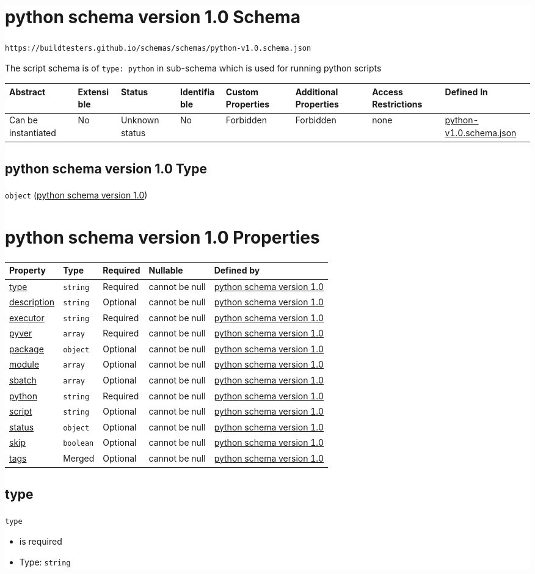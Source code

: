 # python schema version 1.0 Schema

```txt
https://buildtesters.github.io/schemas/schemas/python-v1.0.schema.json
```

The script schema is of `type: python` in sub-schema which is used for running python scripts

| Abstract            | Extensible | Status         | Identifiable | Custom Properties | Additional Properties | Access Restrictions | Defined In                                                                       |
| :------------------ | :--------- | :------------- | :----------- | :---------------- | :-------------------- | :------------------ | :------------------------------------------------------------------------------- |
| Can be instantiated | No         | Unknown status | No           | Forbidden         | Forbidden             | none                | [python-v1.0.schema.json](../out/python-v1.0.schema.json "open original schema") |

## python schema version 1.0 Type

`object` ([python schema version 1.0](python-v1.md))

# python schema version 1.0 Properties

| Property                    | Type      | Required | Nullable       | Defined by                                                                                                                                                           |
| :-------------------------- | :-------- | :------- | :------------- | :------------------------------------------------------------------------------------------------------------------------------------------------------------------- |
| [type](#type)               | `string`  | Required | cannot be null | [python schema version 1.0](python-v1-properties-type.md "https://buildtesters.github.io/schemas/schemas/python-v1.0.schema.json#/properties/type")                  |
| [description](#description) | `string`  | Optional | cannot be null | [python schema version 1.0](definitions-definitions-description.md "https://buildtesters.github.io/schemas/schemas/python-v1.0.schema.json#/properties/description") |
| [executor](#executor)       | `string`  | Required | cannot be null | [python schema version 1.0](definitions-definitions-executor.md "https://buildtesters.github.io/schemas/schemas/python-v1.0.schema.json#/properties/executor")       |
| [pyver](#pyver)             | `array`   | Required | cannot be null | [python schema version 1.0](python-v1-properties-pyver.md "https://buildtesters.github.io/schemas/schemas/python-v1.0.schema.json#/properties/pyver")                |
| [package](#package)         | `object`  | Optional | cannot be null | [python schema version 1.0](python-v1-properties-package.md "https://buildtesters.github.io/schemas/schemas/python-v1.0.schema.json#/properties/package")            |
| [module](#module)           | `array`   | Optional | cannot be null | [python schema version 1.0](python-v1-properties-module.md "https://buildtesters.github.io/schemas/schemas/python-v1.0.schema.json#/properties/module")              |
| [sbatch](#sbatch)           | `array`   | Optional | cannot be null | [python schema version 1.0](python-v1-properties-sbatch.md "https://buildtesters.github.io/schemas/schemas/python-v1.0.schema.json#/properties/sbatch")              |
| [python](#python)           | `string`  | Required | cannot be null | [python schema version 1.0](python-v1-properties-python.md "https://buildtesters.github.io/schemas/schemas/python-v1.0.schema.json#/properties/python")              |
| [script](#script)           | `string`  | Optional | cannot be null | [python schema version 1.0](python-v1-properties-script.md "https://buildtesters.github.io/schemas/schemas/python-v1.0.schema.json#/properties/script")              |
| [status](#status)           | `object`  | Optional | cannot be null | [python schema version 1.0](definitions-definitions-status.md "https://buildtesters.github.io/schemas/schemas/python-v1.0.schema.json#/properties/status")           |
| [skip](#skip)               | `boolean` | Optional | cannot be null | [python schema version 1.0](definitions-definitions-skip.md "https://buildtesters.github.io/schemas/schemas/python-v1.0.schema.json#/properties/skip")               |
| [tags](#tags)               | Merged    | Optional | cannot be null | [python schema version 1.0](python-v1-properties-tags.md "https://buildtesters.github.io/schemas/schemas/python-v1.0.schema.json#/properties/tags")                  |

## type



`type`

*   is required

*   Type: `string`
